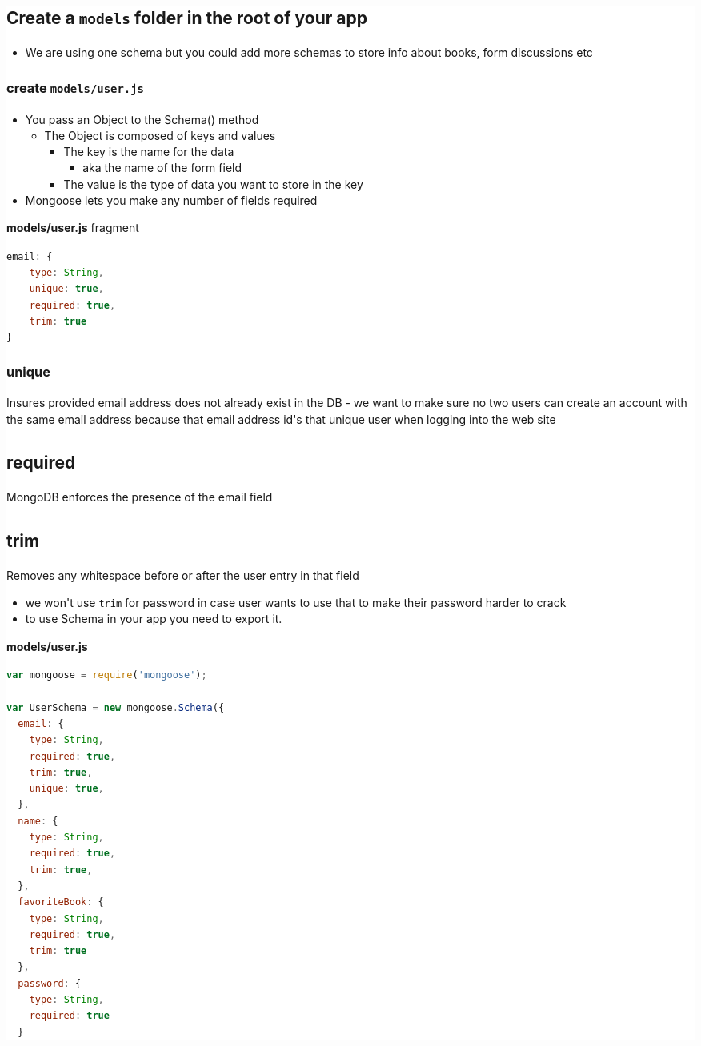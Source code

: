 ## Create a `models` folder in the root of your app
* We are using one schema but you could add more schemas to store info about books, form discussions etc

### create `models/user.js`

* You pass an Object to the Schema() method
    - The Object is composed of keys and values
        + The key is the name for the data
            * aka the name of the form field
        + The value is the type of data you want to store in the key
* Mongoose lets you make any number of fields required

**models/user.js** fragment

```js
email: {
    type: String,
    unique: true,
    required: true,
    trim: true
}
```

### unique
Insures provided email address does not already exist in the DB
    - we want to make sure no two users can create an account with the same email address because that email address id's that unique user when logging into the web site
## required
MongoDB enforces the presence of the email field

## trim
Removes any whitespace before or after the user entry in that field
* we won't use `trim` for password in case user wants to use that to make their password harder to crack
* to use Schema in your app you need to export it.

**models/user.js**

```js
var mongoose = require('mongoose');

var UserSchema = new mongoose.Schema({
  email: {
    type: String,
    required: true,
    trim: true,
    unique: true,
  },
  name: {
    type: String,
    required: true,
    trim: true,
  },
  favoriteBook: {
    type: String,
    required: true,
    trim: true
  },
  password: {
    type: String,
    required: true
  }
```